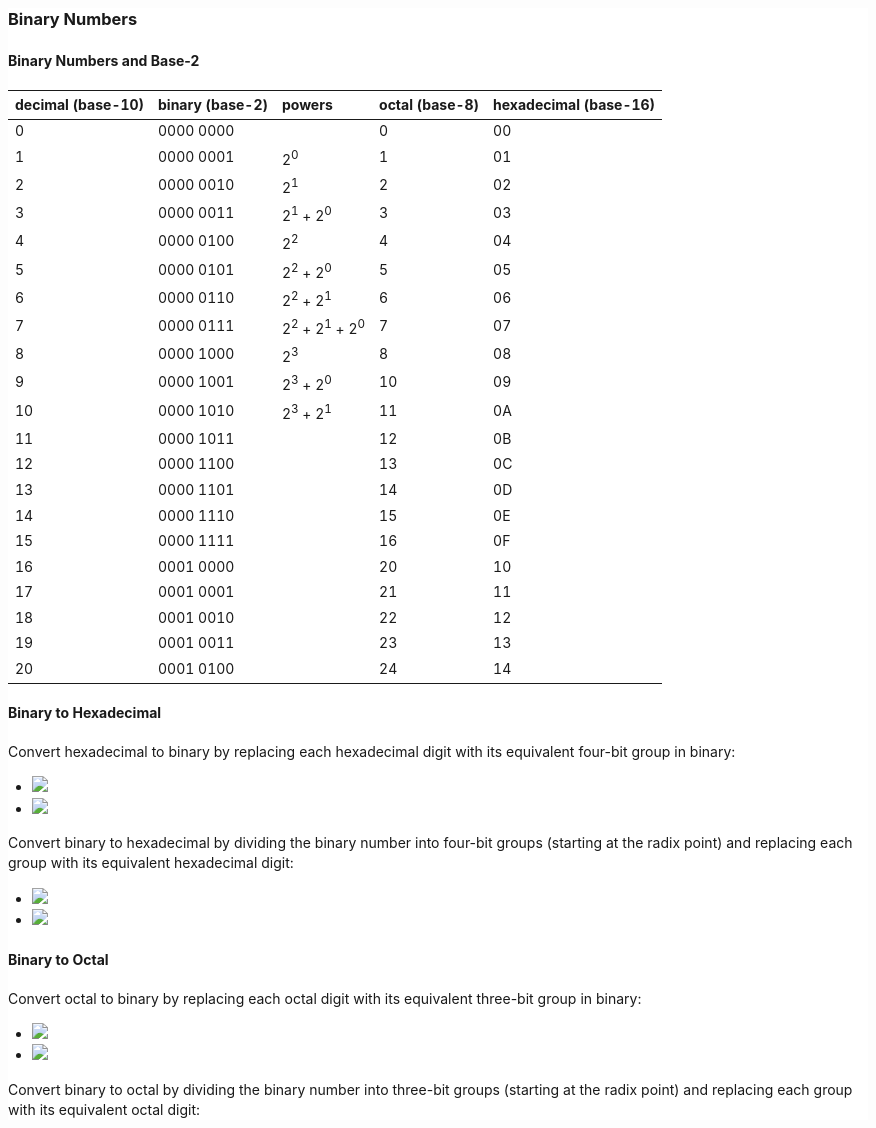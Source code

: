 ### Binary Numbers

#### Binary Numbers and Base-2

decimal (base-10) | binary (base-2) | powers | octal (base-8) | hexadecimal (base-16)
:--- | :--- | :--- | :--- | :---
0 | 0000 0000 | | 0 | 00
1 | 0000 0001 | 2<sup>0</sup> | 1 | 01
2 | 0000 0010 | 2<sup>1</sup> | 2 | 02
3 | 0000 0011 | 2<sup>1</sup> + 2<sup>0</sup> | 3 | 03
4 | 0000 0100 | 2<sup>2</sup> | 4 | 04
5 | 0000 0101 | 2<sup>2</sup> + 2<sup>0</sup> | 5 | 05
6 | 0000 0110 | 2<sup>2</sup> + 2<sup>1</sup> | 6 | 06
7 | 0000 0111 | 2<sup>2</sup> + 2<sup>1</sup> + 2<sup>0</sup> | 7 | 07
8 | 0000 1000 | 2<sup>3</sup> | 8 | 08
9 | 0000 1001 | 2<sup>3</sup> + 2<sup>0</sup> | 10 | 09
10 | 0000 1010 | 2<sup>3</sup> + 2<sup>1</sup> | 11 | 0A
11 | 0000 1011 | | 12 | 0B
12 | 0000 1100 | | 13 | 0C
13 | 0000 1101 | | 14 | 0D
14 | 0000 1110 | | 15 | 0E
15 | 0000 1111 | | 16 | 0F
16 | 0001 0000 | | 20 | 10
17 | 0001 0001 | | 21 | 11
18 | 0001 0010 | | 22 | 12
19 | 0001 0011 | | 23 | 13
20 | 0001 0100 | | 24 | 14

#### Binary to Hexadecimal

Convert hexadecimal to binary by replacing each hexadecimal digit with its equivalent four-bit group in binary:

- <img src="https://render.githubusercontent.com/render/math?math=58_{10} = 3A_{16} = (0011\ 1010)_{2}">
- <img src="https://render.githubusercontent.com/render/math?math=231_{10} = E7_{16} = (1110\ 0111)_{2}">

Convert binary to hexadecimal by dividing the binary number into four-bit groups (starting at the radix point) and replacing each group with its equivalent hexadecimal digit:

- <img src="https://render.githubusercontent.com/render/math?math=82_{10} = (0101\ 0010)_{2} = 52_{16}">
- <img src="https://render.githubusercontent.com/render/math?math=221_{10} = (1101\ 1101)_{2} = DD_{16}">

#### Binary to Octal

Convert octal to binary by replacing each octal digit with its equivalent three-bit group in binary:

- <img src="https://render.githubusercontent.com/render/math?math=58_{10} = 72_{8} = (111\ 010)_{2}">
- <img src="https://render.githubusercontent.com/render/math?math=231_{10} = 347_{8} = (011\ 100\ 111)_{2}">

Convert binary to octal by dividing the binary number into three-bit groups (starting at the radix point) and replacing each group with its equivalent octal digit:
